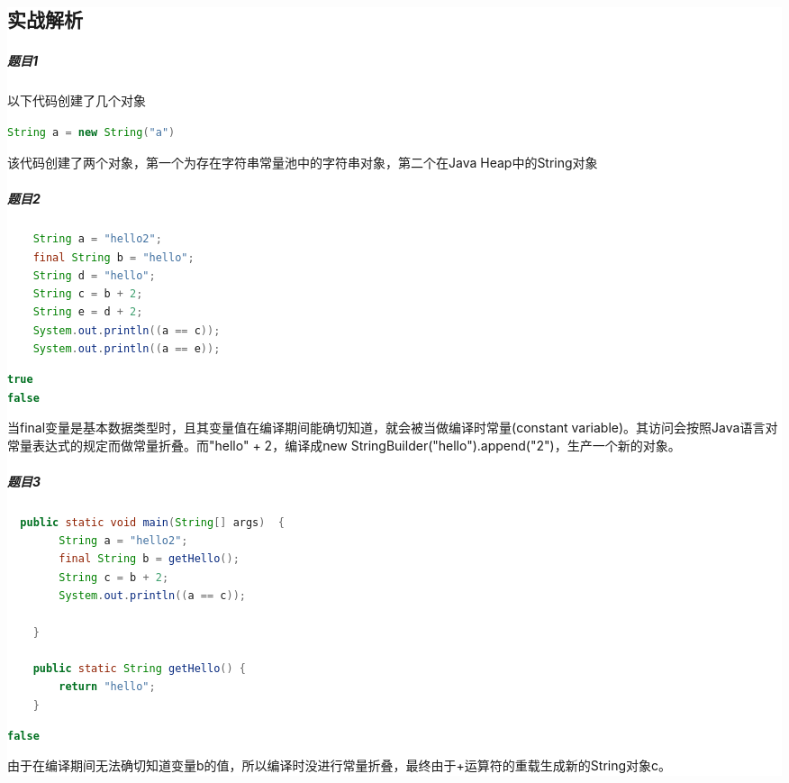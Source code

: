 ## 实战解析

##### 题目1

以下代码创建了几个对象

```java
String a = new String("a")
```

该代码创建了两个对象，第一个为存在字符串常量池中的字符串对象，第二个在Java Heap中的String对象



##### 题目2

```java
    String a = "hello2"; 
    final String b = "hello";
    String d = "hello";
    String c = b + 2; 
    String e = d + 2;
    System.out.println((a == c));
    System.out.println((a == e));
```

```Java
true
false
```

当final变量是基本数据类型时，且其变量值在编译期间能确切知道，就会被当做编译时常量(constant variable)。其访问会按照Java语言对常量表达式的规定而做常量折叠。而"hello" + 2，编译成new StringBuilder("hello").append("2")，生产一个新的对象。



##### 题目3

```java
  public static void main(String[] args)  {
        String a = "hello2"; 
        final String b = getHello();
        String c = b + 2; 
        System.out.println((a == c));
 
    }
     
    public static String getHello() {
        return "hello";
    }
```

```java
false
```

由于在编译期间无法确切知道变量b的值，所以编译时没进行常量折叠，最终由于+运算符的重载生成新的String对象c。

